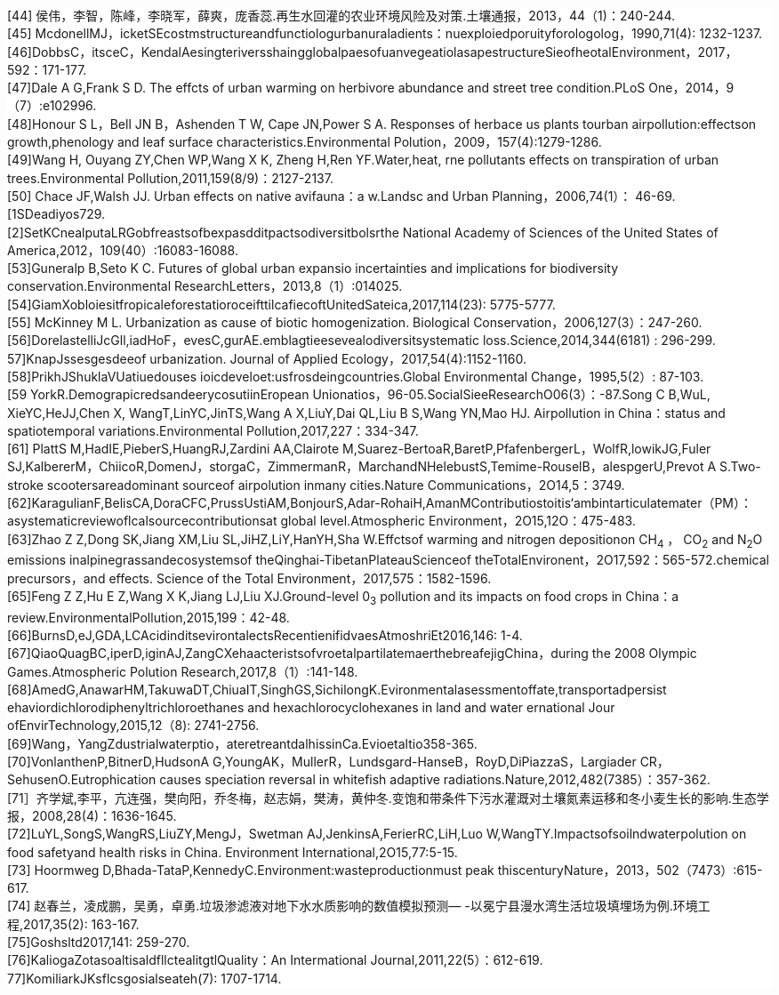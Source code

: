 [44] 侯伟，李智，陈峰，李晓军，薛爽，庞香蕊.再生水回灌的农业环境风险及对策.土壤通报，2013，44（1)：240-244.  
[45] McdonellMJ，icketSEcostmstructureandfunctiologurbanuraladients：nuexploiedporuityforologolog，1990,71(4): 1232-1237.  
[46]DobbsC，itsceC，KendalAesingteriversshaingglobalpaesofuanvegeatiolasapestructureSieofheotalEnvironment，2017，592：171-177.  
[47]Dale A G,Frank S D. The effcts of urban warming on herbivore abundance and street tree condition.PLoS One，2014，9（7）:e102996.  
[48]Honour S L，Bell JN B，Ashenden T W, Cape JN,Power S A. Responses of herbace us plants tourban airpollution:effectson growth,phenology and leaf surface characteristics.Environmental Polution，2009，157(4):1279-1286.  
[49]Wang H, Ouyang ZY,Chen WP,Wang X K, Zheng H,Ren YF.Water,heat, rne pollutants effects on transpiration of urban trees.Environmental Pollution,2011,159(8/9)：2127-2137.  
[50] Chace JF,Walsh JJ. Urban effects on native avifauna：a w.Landsc and Urban Planning，2006,74(1）： 46-69.  
[1SDeadiyos729.  
[2]SetKCnealputaLRGobfreastsofbexpasdditpactsodiversitbolsrthe National Academy of Sciences of the United States of America,2012，109(40）:16083-16088.  
[53]Guneralp B,Seto K C. Futures of global urban expansio incertainties and implications for biodiversity conservation.Environmental ResearchLetters，2013,8（1）:014025.  
[54]GiamXobloiesitfropicaleforestatioroceifttilcafiecoftUnitedSateica,2017,114(23): 5775-5777.  
[55] McKinney M L. Urbanization as cause of biotic homogenization. Biological Conservation，2006,127(3）：247-260.  
[56]DorelastelliJcGll,iadHoF，evesC,gurAE.emblagtieesevealodiversitsystematic loss.Science,2014,344(6181) : 296-299.  
57]KnapJssesgesdeeof urbanization. Journal of Applied Ecology，2017,54(4):1152-1160.  
[58]PrikhJShuklaVUatiuedouses ioicdeveloet:usfrosdeingcountries.Global Environmental Change，1995,5(2）: 87-103.  
[59 YorkR.DemograpicredsandeerycosutiinEropean Unionatios，96-05.SocialSieeResearchO06(3）：-87.Song C B,WuL, XieYC,HeJJ,Chen X, WangT,LinYC,JinTS,Wang A X,LiuY,Dai QL,Liu B S,Wang YN,Mao HJ. Airpollution in China：status and spatiotemporal variations.Environmental Pollution,2017,227：334-347.  
[61] PlattS M,HadIE,PieberS,HuangRJ,Zardini AA,Clairote M,Suarez-BertoaR,BaretP,PfafenbergerL，WolfR,lowikJG,Fuler SJ,KalbererM，ChiicoR,DomenJ，storgaC，ZimmermanR，MarchandNHelebustS,Temime-RouselB，alespgerU,Prevot A S.Two-stroke scootersareadominant sourceof airpolution inmany cities.Nature Communications，2O14,5：3749.  
[62]KaragulianF,BelisCA,DoraCFC,PrussUstiAM,BonjourS,Adar-RohaiH,AmanMContributiostoitis‘ambintarticulatemater（PM）：asystematicreviewoflcalsourcecontributionsat global level.Atmospheric Environment，2O15,12O：475-483.  
[63]Zhao Z Z,Dong SK,Jiang XM,Liu SL,JiHZ,LiY,HanYH,Sha W.Effctsof warming and nitrogen depositionon $\mathrm { C H } _ { 4 }$ ， $\mathrm { C O } _ { 2 }$ and ${ \mathrm { N } } _ { 2 } \mathrm { O }$ emissions inalpinegrassandecosystemsof theQinghai-TibetanPlateauScienceof theTotalEnvironent，2O17,592：565-572.chemical precursors，and effects. Science of the Total Environment，2017,575：1582-1596.  
[65]Feng Z Z,Hu E Z,Wang X K,Jiang LJ,Liu XJ.Ground-level $0 _ { 3 }$ pollution and its impacts on food crops in China：a review.EnvironmentalPollution,2015,199：42-48.  
[66]BurnsD,eJ,GDA,LCAcidinditsevirontalectsRecentienifidvaesAtmoshriEt2016,146: 1-4.  
[67]QiaoQuagBC,iperD,iginAJ,ZangCXehaacteristsofvroetalpartilatemaerthebreafejigChina，during the 2008 Olympic Games.Atmospheric Polution Research,2017,8（1）:141-148.  
[68]AmedG,AnawarHM,TakuwaDT,ChiuaIT,SinghGS,SichilongK.Evironmentalasessmentoffate,transportadpersist ehaviordichlorodiphenyltrichloroethanes and hexachlorocyclohexanes in land and water ernational Jour ofEnvirTechnology,2015,12（8): 2741-2756.  
[69]Wang，YangZdustrialwaterptio，ateretreantdalhissinCa.Evioetaltio358-365.  
[70]VonlanthenP,BitnerD,HudsonA G,YoungAK，MullerR，Lundsgard-HanseB，RoyD,DiPiazzaS，Largiader CR，SehusenO.Eutrophication causes speciation reversal in whitefish adaptive radiations.Nature,2012,482(7385）：357-362.  
[71］齐学斌,李平，亢连强，樊向阳，乔冬梅，赵志娟，樊涛，黄仲冬.变饱和带条件下污水灌溉对土壤氮素运移和冬小麦生长的影响.生态学报，2008,28(4)：1636-1645.  
[72]LuYL,SongS,WangRS,LiuZY,MengJ，Swetman AJ,JenkinsA,FerierRC,LiH,Luo W,WangTY.Impactsofsoilndwaterpolution on food safetyand health risks in China. Environment International,2O15,77:5-15.  
[73] Hoormweg D,Bhada-TataP,KennedyC.Environment:wasteproductionmust peak thiscenturyNature，2013，502（7473）:615-617.  
[74] 赵春兰，凌成鹏，吴勇，卓勇.垃圾渗滤液对地下水水质影响的数值模拟预测— -以冕宁县漫水湾生活垃圾填埋场为例.环境工程,2017,35(2): 163-167.  
[75]Goshsltd2017,141: 259-270.  
[76]KaliogaZotasoaltisaldfllctealitgtlQuality：An Intermational Journal,2011,22(5）：612-619.  
77]KomiliarkJKsflcsgosialseateh(7): 1707-1714.  